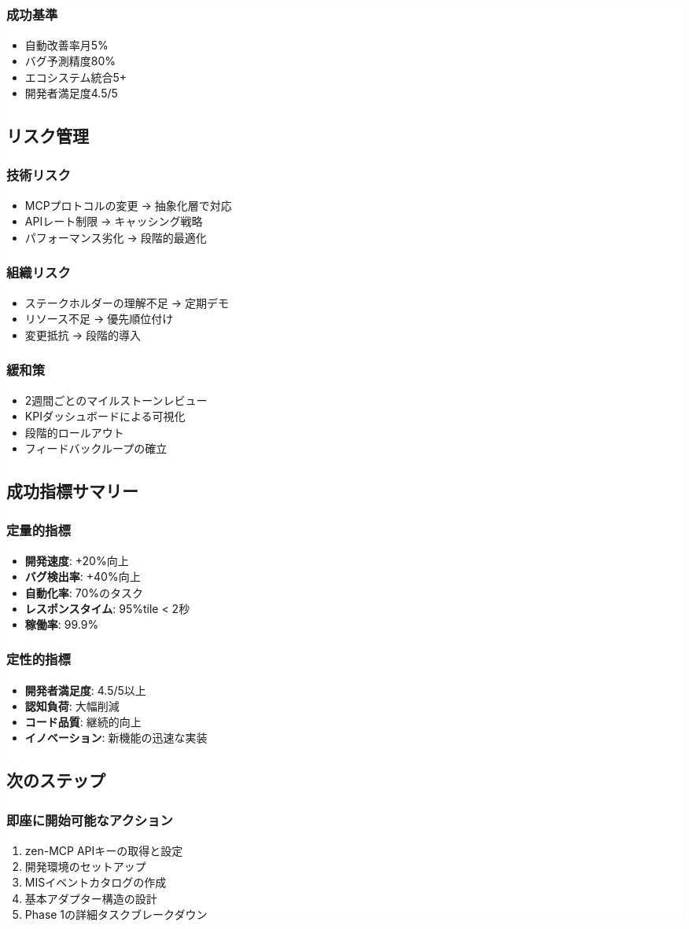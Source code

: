 ### 成功基準
- 自動改善率月5%
- バグ予測精度80%
- エコシステム統合5+
- 開発者満足度4.5/5

## リスク管理

### 技術リスク
- MCPプロトコルの変更 → 抽象化層で対応
- APIレート制限 → キャッシング戦略
- パフォーマンス劣化 → 段階的最適化

### 組織リスク
- ステークホルダーの理解不足 → 定期デモ
- リソース不足 → 優先順位付け
- 変更抵抗 → 段階的導入

### 緩和策
- 2週間ごとのマイルストーンレビュー
- KPIダッシュボードによる可視化
- 段階的ロールアウト
- フィードバックループの確立

## 成功指標サマリー

### 定量的指標
- **開発速度**: +20%向上
- **バグ検出率**: +40%向上
- **自動化率**: 70%のタスク
- **レスポンスタイム**: 95%tile < 2秒
- **稼働率**: 99.9%

### 定性的指標
- **開発者満足度**: 4.5/5以上
- **認知負荷**: 大幅削減
- **コード品質**: 継続的向上
- **イノベーション**: 新機能の迅速な実装

## 次のステップ

### 即座に開始可能なアクション
1. zen-MCP APIキーの取得と設定
2. 開発環境のセットアップ
3. MISイベントカタログの作成
4. 基本アダプター構造の設計
5. Phase 1の詳細タスクブレークダウン
